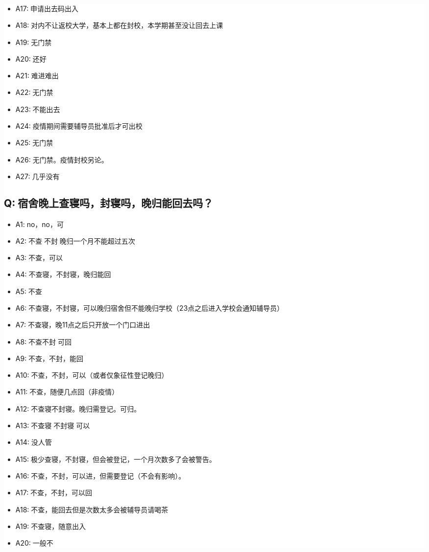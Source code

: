 - A17: 申请出去码出入

- A18: 对内不让返校大学，基本上都在封校，本学期甚至没让回去上课

- A19: 无门禁

- A20: 还好

- A21: 难进难出

- A22: 无门禁

- A23: 不能出去

- A24: 疫情期间需要辅导员批准后才可出校

- A25: 无门禁

- A26: 无门禁。疫情封校另论。

- A27: 几乎没有

## Q: 宿舍晚上查寝吗，封寝吗，晚归能回去吗？

- A1: no，no，可

- A2: 不查 不封 晚归一个月不能超过五次

- A3: 不查，可以

- A4: 不查寝，不封寝，晚归能回

- A5: 不查

- A6: 不查寝，不封寝，可以晚归宿舍但不能晚归学校（23点之后进入学校会通知辅导员）

- A7: 不查寝，晚11点之后只开放一个门口进出

- A8: 不查不封 可回

- A9: 不查，不封，能回

- A10: 不查，不封，可以（或者仅象征性登记晚归）

- A11: 不查，随便几点回（非疫情）

- A12: 不查寝不封寝。晚归需登记。可归。

- A13: 不查寝 不封寝 可以

- A14: 没人管

- A15: 极少查寝，不封寝，但会被登记，一个月次数多了会被警告。

- A16: 不查，不封，可以进，但需要登记（不会有影响）。

- A17: 不查，不封，可以回

- A18: 不查，能回去但是次数太多会被辅导员请喝茶

- A19: 不查寝，随意出入

- A20: 一般不
